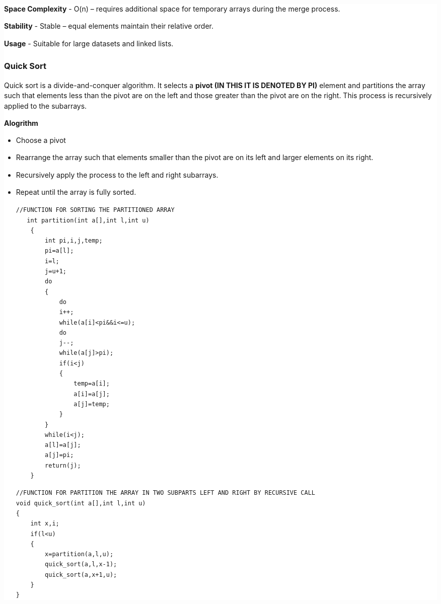**Space Complexity**
    - O(n) – requires additional space for temporary arrays during the merge process.

**Stability**
    - Stable – equal elements maintain their relative order.

**Usage**
    - Suitable for large datasets and linked lists.


### Quick Sort

Quick sort is a divide-and-conquer algorithm. It selects a **pivot (IN THIS IT IS DENOTED BY PI)** element and partitions the array such that elements less than the pivot are on the left and those greater than the pivot are on the right. This process is recursively applied to the subarrays.

**Alogrithm**

  - Choose a pivot 
  - Rearrange the array such that elements smaller than the pivot are on its left and larger elements on its right.
  - Recursively apply the process to the left and right subarrays.
  - Repeat until the array is fully sorted.

    ```text
    //FUNCTION FOR SORTING THE PARTITIONED ARRAY
       int partition(int a[],int l,int u) 
        { 
            int pi,i,j,temp; 
            pi=a[l]; 
            i=l; 
            j=u+1; 
            do 
            { 
                do 
                i++; 
                while(a[i]<pi&&i<=u); 
                do 
                j--; 
                while(a[j]>pi); 
                if(i<j) 
                { 
                    temp=a[i]; 
                    a[i]=a[j]; 
                    a[j]=temp; 
                } 
            } 
            while(i<j); 
            a[l]=a[j]; 
            a[j]=pi; 
            return(j); 
        } 
    ```
    ```text
    //FUNCTION FOR PARTITION THE ARRAY IN TWO SUBPARTS LEFT AND RIGHT BY RECURSIVE CALL
    void quick_sort(int a[],int l,int u) 
    { 
        int x,i; 
        if(l<u) 
        { 
            x=partition(a,l,u); 
            quick_sort(a,l,x-1); 
            quick_sort(a,x+1,u); 
        } 
    }
    ```